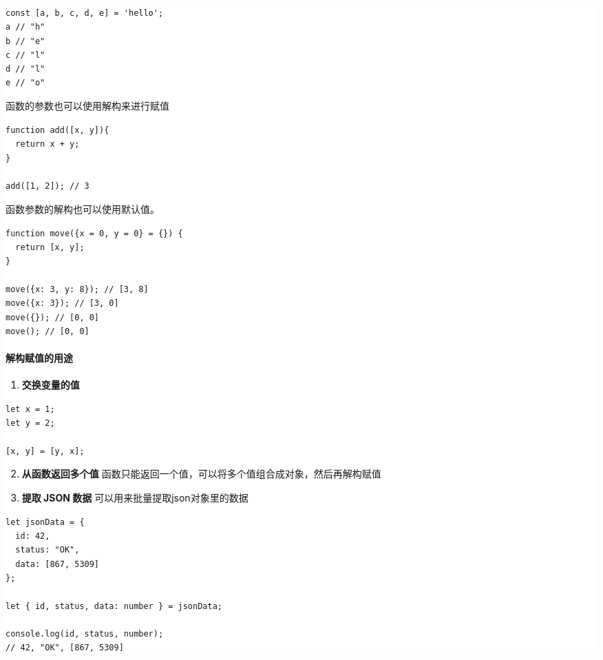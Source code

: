 ```
const [a, b, c, d, e] = 'hello';
a // "h"
b // "e"
c // "l"
d // "l"
e // "o"
```

函数的参数也可以使用解构来进行赋值

```
function add([x, y]){
  return x + y;
}

add([1, 2]); // 3
```

函数参数的解构也可以使用默认值。

```
function move({x = 0, y = 0} = {}) {
  return [x, y];
}

move({x: 3, y: 8}); // [3, 8]
move({x: 3}); // [3, 0]
move({}); // [0, 0]
move(); // [0, 0]
```

#### 解构赋值的用途
  1. **交换变量的值**
  ```
  let x = 1;
  let y = 2;

  [x, y] = [y, x];
  ```

  2. **从函数返回多个值**
    函数只能返回一个值，可以将多个值组合成对象，然后再解构赋值

  3. **提取 JSON 数据**
    可以用来批量提取json对象里的数据
  ```
  let jsonData = {
    id: 42,
    status: "OK",
    data: [867, 5309]
  };

  let { id, status, data: number } = jsonData;

  console.log(id, status, number);
  // 42, "OK", [867, 5309]
  ```

